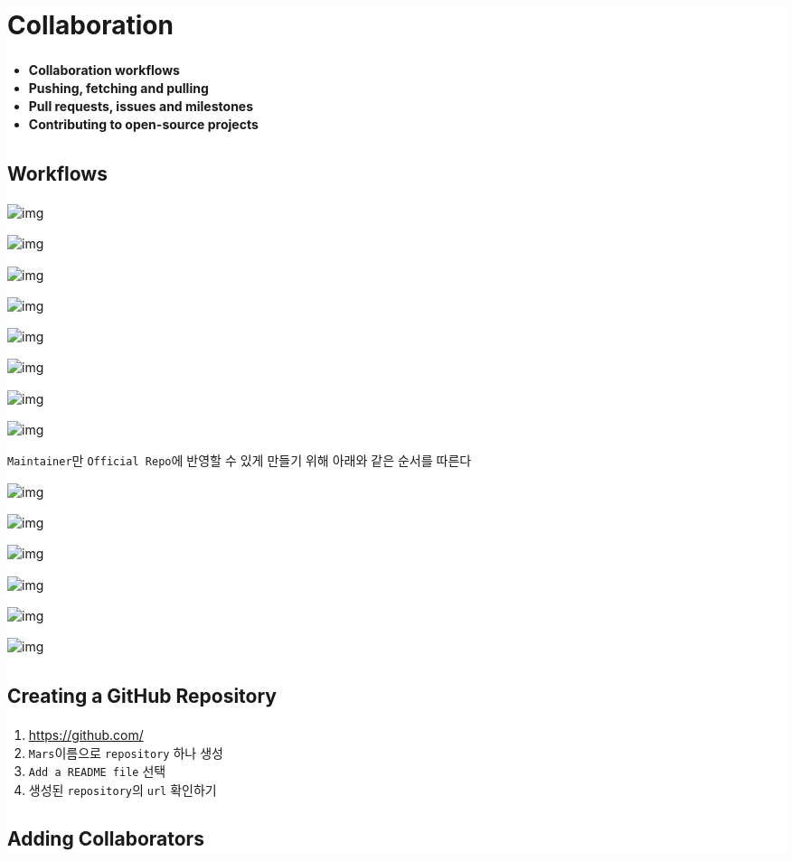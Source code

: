 # Collaboration

- **Collaboration workflows**
- **Pushing, fetching and pulling**
- **Pull requests, issues and milestones**
- **Contributing to open-source projects**

## Workflows

![img](https://cdn-images-1.medium.com/max/800/1*pWoUisIqo_K3e64jM5ZWAg.png)

![img](https://cdn-images-1.medium.com/max/800/1*AN4nKkEkuzl2nO4TaV0JXA.png)

![img](https://cdn-images-1.medium.com/max/800/1*MWTd5b4FA7C_9Fhv_67D9Q.png)

![img](https://cdn-images-1.medium.com/max/800/1*nHxvVtM9eU732u9uVQ6T7A.png)

![img](https://cdn-images-1.medium.com/max/800/1*Yt-DKtjCFNDvIv-qTEA80g.png)

![img](https://cdn-images-1.medium.com/max/800/1*Bnppg0fZW6vY4NogsreKlw.png)

![img](https://cdn-images-1.medium.com/max/800/1*p1uf4mULf4ttV6oY2lmDmg.png)

![img](https://cdn-images-1.medium.com/max/800/1*HABZQuOYyUvjrrieeK1tJg.png)

`Maintainer`만 `Official Repo`에 반영할 수 있게 만들기 위해 아래와 같은 순서를 따른다

![img](https://cdn-images-1.medium.com/max/800/1*L8uTxRgjuiorBaIeTym8KQ.png)

![img](https://cdn-images-1.medium.com/max/800/1*ZAeGa8BrUZyS7l6j_lkO7A.png)

![img](https://cdn-images-1.medium.com/max/800/1*iIzzxQt_-7kaiOMAoPfiaQ.png)

![img](https://cdn-images-1.medium.com/max/800/1*9yo4L_Py8D-_T6YXMdeAHA.png)

![img](https://cdn-images-1.medium.com/max/800/1*A_mGK_15GX0XSmbjeMvb8Q.png)

![img](https://cdn-images-1.medium.com/max/800/1*JGqeNsJjbVfHLRDrCv2NWQ.png)



## Creating a GitHub Repository

1. https://github.com/
2. `Mars`이름으로 `repository` 하나 생성
3. `Add a README file` 선택
4. 생성된 `repository`의 `url` 확인하기

## Adding Collaborators
